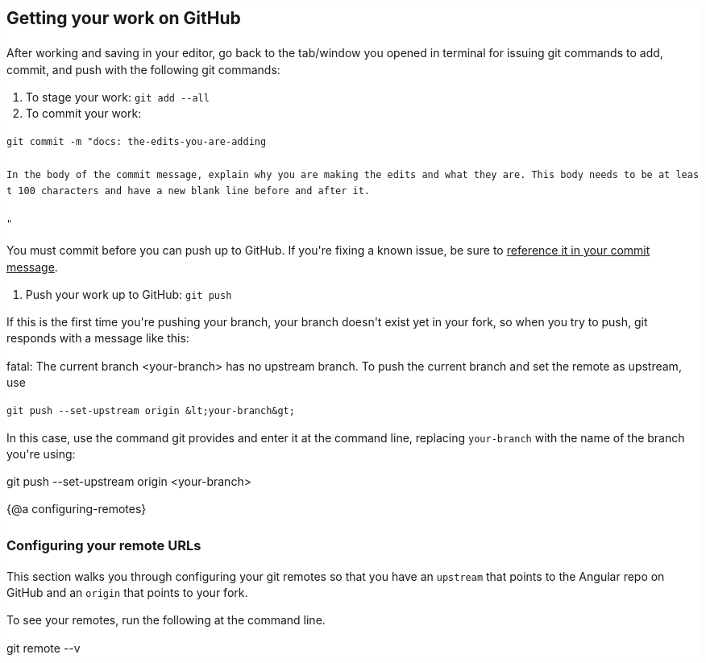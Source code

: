 </table>

## Getting your work on GitHub

After working and saving in your editor, go back to the tab/window you opened in terminal for issuing git commands to add, commit, and push with the following git commands:

1. To stage your work: `git add --all`
1. To commit your work:

  ```shell
  git commit -m "docs: the-edits-you-are-adding

  In the body of the commit message, explain why you are making the edits and what they are. This body needs to be at least 100 characters and have a new blank line before and after it.

  "
  ```

  You must commit before you can push up to GitHub.
  If you're fixing a known issue, be sure to [reference it in your commit message](guide/docs-running-locally#fixes-issue).
1. Push your work up to GitHub: `git push`

If this is the first time you're pushing your branch, your branch doesn't exist yet in your fork, so when you try to push, git responds with a message like this:

<code-example language="sh">

fatal: The current branch &lt;your-branch&gt; has no upstream branch.
To push the current branch and set the remote as upstream, use

    git push --set-upstream origin &lt;your-branch&gt;

</code-example>

In this case, use the command git provides and enter it at the command line, replacing `your-branch` with the name of the branch you're using:

<code-example language="sh">

git push --set-upstream origin &lt;your-branch&gt;

</code-example>




{@a configuring-remotes}

### Configuring your remote URLs

This section walks you through configuring your git remotes so that you have an `upstream` that points to the Angular repo on GitHub and an `origin` that points to your fork.

To see your remotes, run the following at the command line.

<code-example language="sh">

git remote --v
